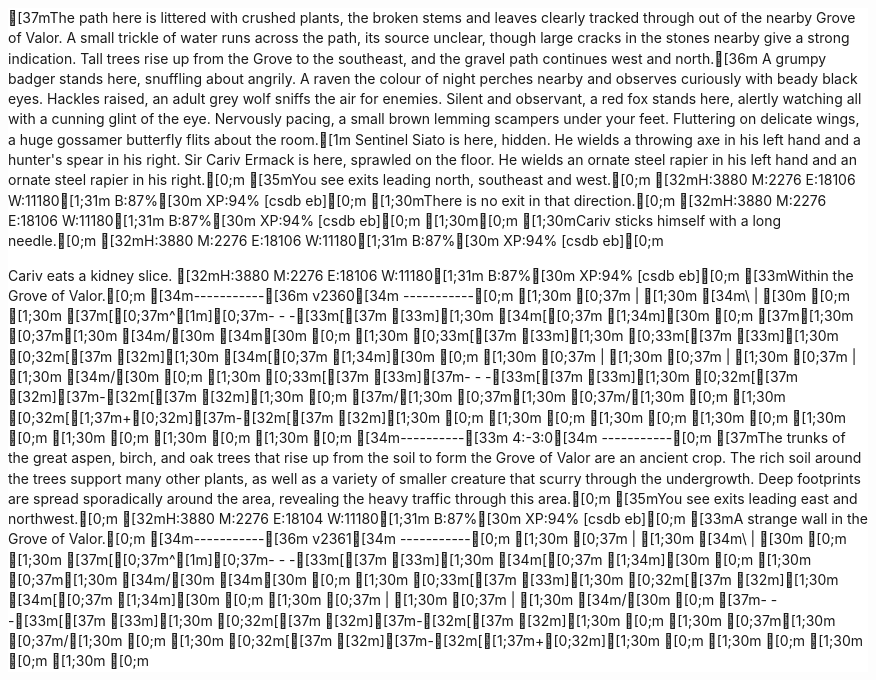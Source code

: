 [37mThe path here is littered with crushed plants, the broken stems and leaves clearly tracked through out of the nearby Grove of Valor. A small trickle of water runs across the path, its source unclear, though large cracks in the stones nearby give a strong indication. Tall trees rise up from the Grove to the southeast, and the gravel path continues west and north.[36m A grumpy badger stands here, snuffling about angrily. A raven the colour of night perches nearby and observes curiously with beady black eyes. Hackles raised, an adult grey wolf sniffs the air for enemies. Silent and observant, a red fox stands here, alertly watching all with a cunning glint of the eye. Nervously pacing, a small brown lemming scampers under your feet. Fluttering on delicate wings, a huge gossamer butterfly flits about the room.[1m Sentinel Siato is here, hidden. He wields a throwing axe in his left hand and a hunter's spear in his right. Sir Cariv Ermack is here, sprawled on the floor. He wields an ornate steel rapier in his left hand and an ornate steel rapier in his right.[0;m
[35mYou see exits leading north, southeast and west.[0;m
[32mH:3880 M:2276 E:18106 W:11180[1;31m B:87%[30m XP:94% [csdb eb][0;m
[1;30mThere is no exit in that direction.[0;m
[32mH:3880 M:2276 E:18106 W:11180[1;31m B:87%[30m XP:94% [csdb eb][0;m
[1;30m[0;m
[1;30mCariv sticks himself with a long needle.[0;m
[32mH:3880 M:2276 E:18106 W:11180[1;31m B:87%[30m XP:94% [csdb eb][0;m

Cariv eats a kidney slice.
[32mH:3880 M:2276 E:18106 W:11180[1;31m B:87%[30m XP:94% [csdb eb][0;m
[33mWithin the Grove of Valor.[0;m
[34m-----------[36m v2360[34m -----------[0;m
[1;30m     [0;37m | [1;30m            [34m\ | [30m     [0;m
[1;30m     [37m[[0;37m^[1m][0;37m- - -[33m[[37m [33m][1;30m     [34m[[0;37m [1;34m][30m     [0;m
[37m\[1;30m               [0;37m\[1;30m   [34m/[30m   [34m\[30m    [0;m
[1;30m [0;33m[[37m [33m][1;30m     [0;33m[[37m [33m][1;30m     [0;32m[[37m [32m][1;30m     [34m[[0;37m [1;34m][30m [0;m
[1;30m [0;37m | [1;30m     [0;37m | [1;30m     [0;37m | \[1;30m   [34m/[30m    [0;m
[1;30m [0;33m[[37m [33m][37m- - -[33m[[37m [33m][1;30m     [0;32m[[37m [32m][37m-[32m[[37m [32m][1;30m     [0;m
[37m/[1;30m           [0;37m\[1;30m       [0;37m/[1;30m        [0;m
[1;30m             [0;32m[[1;37m+[0;32m][37m-[32m[[37m [32m][1;30m         [0;m
[1;30m                             [0;m
[1;30m                             [0;m
[1;30m                             [0;m
[1;30m                             [0;m
[1;30m                             [0;m
[1;30m                             [0;m
[1;30m                             [0;m
[34m----------[33m 4:-3:0[34m -----------[0;m
[37mThe trunks of the great aspen, birch, and oak trees that rise up from the soil to form the Grove of Valor are an ancient crop. The rich soil around the trees support many other plants, as well as a variety of smaller creature that scurry through the undergrowth. Deep footprints are spread sporadically around the area, revealing the heavy traffic through this area.[0;m
[35mYou see exits leading east and northwest.[0;m
[32mH:3880 M:2276 E:18104 W:11180[1;31m B:87%[30m XP:94% [csdb eb][0;m
[33mA strange wall in the Grove of Valor.[0;m
[34m-----------[36m v2361[34m -----------[0;m
[1;30m [0;37m | [1;30m            [34m\ | [30m         [0;m
[1;30m [37m[[0;37m^[1m][0;37m- - -[33m[[37m [33m][1;30m     [34m[[0;37m [1;34m][30m         [0;m
[1;30m            [0;37m\[1;30m   [34m/[30m   [34m\[30m        [0;m
[1;30m     [0;33m[[37m [33m][1;30m     [0;32m[[37m [32m][1;30m     [34m[[0;37m [1;34m][30m     [0;m
[1;30m     [0;37m | [1;30m     [0;37m | \[1;30m   [34m/[30m        [0;m
[37m- - -[33m[[37m [33m][1;30m     [0;32m[[37m [32m][37m-[32m[[37m [32m][1;30m         [0;m
[1;30m        [0;37m\[1;30m       [0;37m/[1;30m            [0;m
[1;30m         [0;32m[[37m [32m][37m-[32m[[1;37m+[0;32m][1;30m             [0;m
[1;30m                             [0;m
[1;30m                             [0;m
[1;30m                             [0;m
